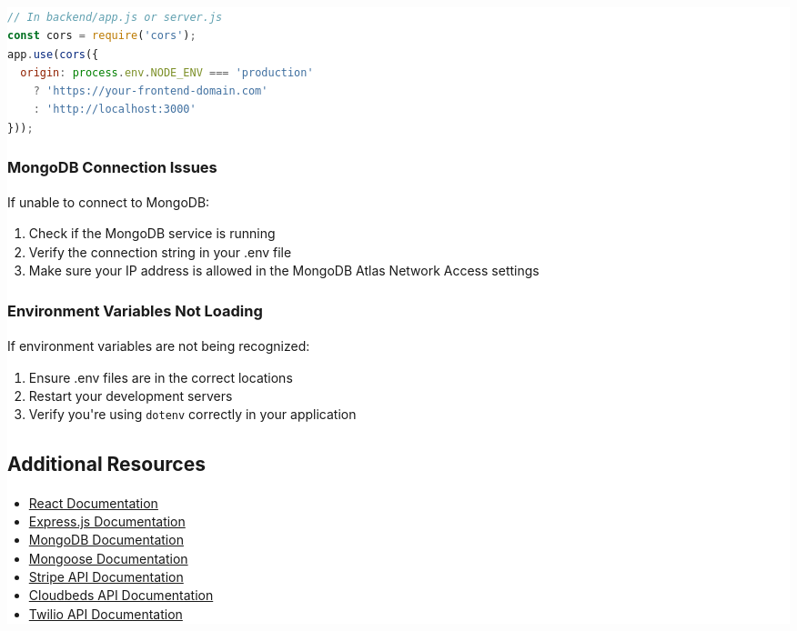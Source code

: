 ```javascript
// In backend/app.js or server.js
const cors = require('cors');
app.use(cors({
  origin: process.env.NODE_ENV === 'production' 
    ? 'https://your-frontend-domain.com' 
    : 'http://localhost:3000'
}));
```

### MongoDB Connection Issues
If unable to connect to MongoDB:
1. Check if the MongoDB service is running
2. Verify the connection string in your .env file
3. Make sure your IP address is allowed in the MongoDB Atlas Network Access settings

### Environment Variables Not Loading
If environment variables are not being recognized:
1. Ensure .env files are in the correct locations
2. Restart your development servers
3. Verify you're using `dotenv` correctly in your application

## Additional Resources

- [React Documentation](https://reactjs.org/docs/getting-started.html)
- [Express.js Documentation](https://expressjs.com/)
- [MongoDB Documentation](https://docs.mongodb.com/)
- [Mongoose Documentation](https://mongoosejs.com/docs/)
- [Stripe API Documentation](https://stripe.com/docs/api)
- [Cloudbeds API Documentation](https://api.cloudbeds.com/docs/)
- [Twilio API Documentation](https://www.twilio.com/docs/api) 